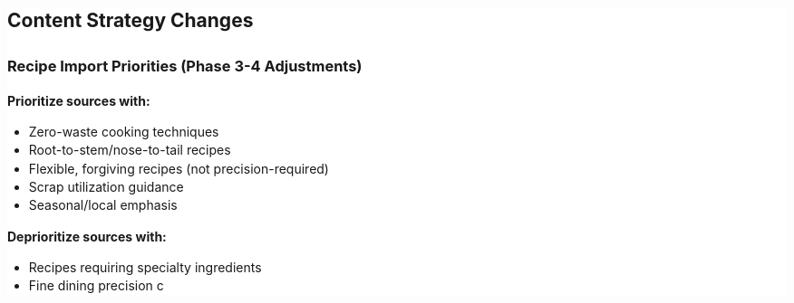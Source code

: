 
## Content Strategy Changes

### Recipe Import Priorities (Phase 3-4 Adjustments)

**Prioritize sources with:**
- Zero-waste cooking techniques
- Root-to-stem/nose-to-tail recipes
- Flexible, forgiving recipes (not precision-required)
- Scrap utilization guidance
- Seasonal/local emphasis

**Deprioritize sources with:**
- Recipes requiring specialty ingredients
- Fine dining precision c
